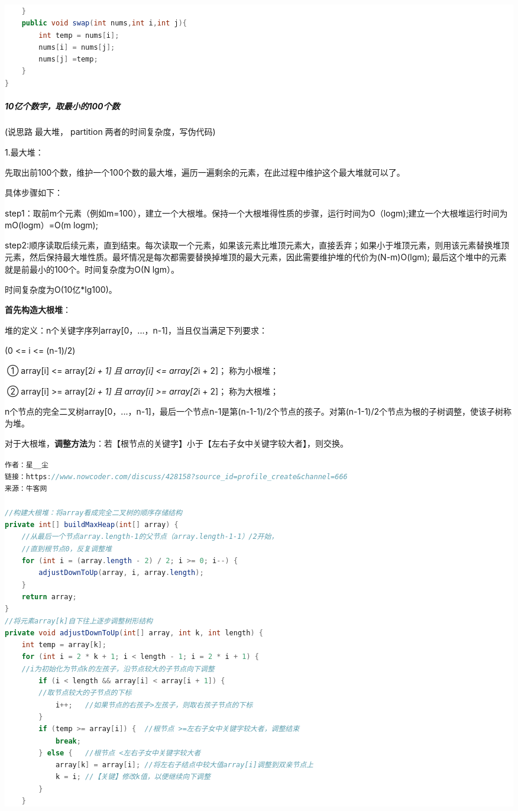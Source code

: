 ```java
    }
    public void swap(int nums,int i,int j){
        int temp = nums[i];
        nums[i] = nums[j];
        nums[j] =temp;
    }
}
```

##### 10亿个数字，取最小的100个数

(说思路   最大堆， partition   两者的时间复杂度，写伪代码)   

   1.最大堆：   

   先取出前100个数，维护一个100个数的最大堆，遍历一遍剩余的元素，在此过程中维护这个最大堆就可以了。   

   具体步骤如下：   

   step1：取前m个元素（例如m=100），建立一个大根堆。保持一个大根堆得性质的步骤，运行时间为O（logm);建立一个大根堆运行时间为mO(logm）=O(m logm);   

   step2:顺序读取后续元素，直到结束。每次读取一个元素，如果该元素比堆顶元素大，直接丢弃；如果小于堆顶元素，则用该元素替换堆顶元素，然后保持最大堆性质。最坏情况是每次都需要替换掉堆顶的最大元素，因此需要维护堆的代价为(N-m)O(lgm); 最后这个堆中的元素就是前最小的100个。时间复杂度为O(N lgm）。   

   时间复杂度为O(10亿*lg100)。   

   **首先构造大根堆**：   

   堆的定义：n个关键字序列array[0，...，n-1]，当且仅当满足下列要求：   

   (0 <= i <= (n-1)/2)   

​    ① array[i] <= array[2*i + 1] 且 array[i] <= array[2*i + 2]； 称为小根堆；   

​    ② array[i] >= array[2*i + 1] 且 array[i] >= array[2*i + 2]； 称为大根堆；   

   n个节点的完全二叉树array[0，...，n-1]，最后一个节点n-1是第(n-1-1)/2个节点的孩子。对第(n-1-1)/2个节点为根的子树调整，使该子树称为堆。   

​    对于大根堆，**调整方法**为：若【根节点的关键字】小于【左右子女中关键字较大者】，则交换。

```java
作者：星__尘
链接：https://www.nowcoder.com/discuss/428158?source_id=profile_create&channel=666
来源：牛客网

//构建大根堆：将array看成完全二叉树的顺序存储结构
private int[] buildMaxHeap(int[] array) {
    //从最后一个节点array.length-1的父节点（array.length-1-1）/2开始，
    //直到根节点0，反复调整堆
    for (int i = (array.length - 2) / 2; i >= 0; i--) {
        adjustDownToUp(array, i, array.length);
    }
    return array;
}
//将元素array[k]自下往上逐步调整树形结构
private void adjustDownToUp(int[] array, int k, int length) {
    int temp = array[k];
    for (int i = 2 * k + 1; i < length - 1; i = 2 * i + 1) {    
    //i为初始化为节点k的左孩子，沿节点较大的子节点向下调整
        if (i < length && array[i] < array[i + 1]) {  
        //取节点较大的子节点的下标
            i++;   //如果节点的右孩子>左孩子，则取右孩子节点的下标
        }
        if (temp >= array[i]) {  //根节点 >=左右子女中关键字较大者，调整结束
            break;
        } else {   //根节点 <左右子女中关键字较大者
            array[k] = array[i]; //将左右子结点中较大值array[i]调整到双亲节点上
            k = i; //【关键】修改k值，以便继续向下调整
        }
    }
```

[虚拟内存]: https://www.cnblogs.com/linxiyue/p/10926944.html